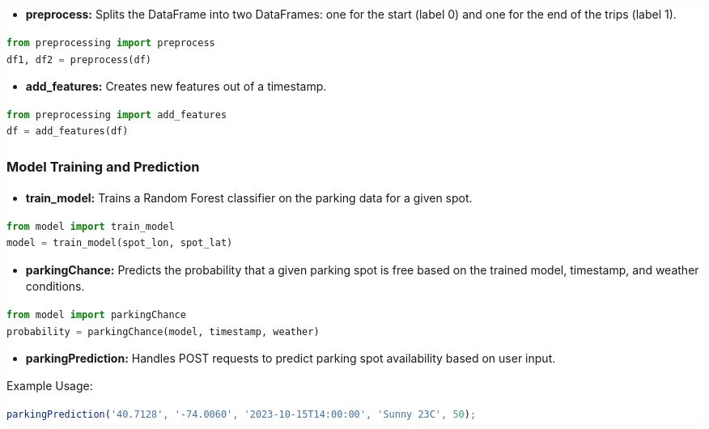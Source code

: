 * **preprocess:** Splits the DataFrame into two DataFrames: one for the start (label 0) and one for the end of the trips (label 1).
```python
from preprocessing import preprocess
df1, df2 = preprocess(df)
```

* **add_features:** Creates new features out of a timestamp.
```python
from preprocessing import add_features
df = add_features(df)
```

### Model Training and Prediction

* **train_model:** Trains a Random Forest classifier on the parking data for a given spot.
```python
from model import train_model
model = train_model(spot_lon, spot_lat)
```

* **parkingChance:** Predicts the probability that a given parking spot is free based on the trained model, timestamp, and weather conditions.
```python
from model import parkingChance
probability = parkingChance(model, timestamp, weather)
```

* **parkingPrediction:** Handles POST requests to predict parking spot availability based on user input.

Example Usage:
```js
parkingPrediction('40.7128', '-74.0060', '2023-10-15T14:00:00', 'Sunny 23C', 50);
```